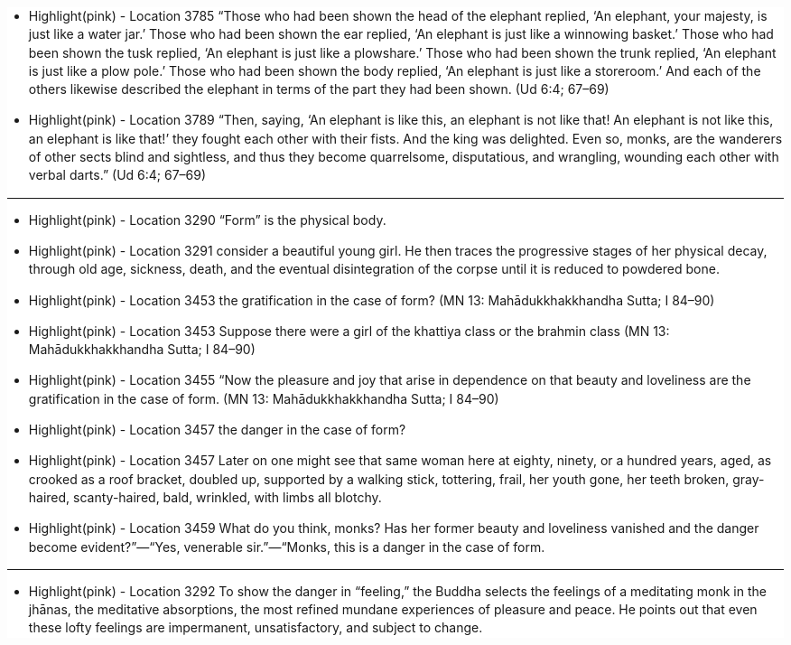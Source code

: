 * Highlight(pink) - Location 3785
  “Those who had been shown the head of the elephant replied, ‘An elephant, your majesty, is just like a water jar.’ Those who had been shown the ear replied, ‘An elephant is just like a winnowing basket.’ Those who had been shown the tusk replied, ‘An elephant is just like a plowshare.’ Those who had been shown the trunk replied, ‘An elephant is just like a plow pole.’ Those who had been shown the body replied, ‘An elephant is just like a storeroom.’ And each of the others likewise described the elephant in terms of the part they had been shown.
  (Ud 6:4; 67–69)

* Highlight(pink) - Location 3789
  “Then, saying, ‘An elephant is like this, an elephant is not like that! An elephant is not like this, an elephant is like that!’ they fought each other with their fists. And the king was delighted. Even so, monks, are the wanderers of other sects blind and sightless, and thus they become quarrelsome, disputatious, and wrangling, wounding each other with verbal darts.”
  (Ud 6:4; 67–69)

---

* Highlight(pink) - Location 3290
  “Form” is the physical body.

* Highlight(pink) - Location 3291
  consider a beautiful young girl. He then traces the progressive stages of her physical decay, through old age, sickness, death, and the eventual disintegration of the corpse until it is reduced to powdered bone.

* Highlight(pink) - Location 3453
  the gratification in the case of form?
  (MN 13: Mahādukkhakkhandha Sutta; I 84–90)

* Highlight(pink) - Location 3453
  Suppose there were a girl of the khattiya class or the brahmin class
  (MN 13: Mahādukkhakkhandha Sutta; I 84–90)

* Highlight(pink) - Location 3455
  “Now the pleasure and joy that arise in dependence on that beauty and loveliness are the gratification in the case of form.
  (MN 13: Mahādukkhakkhandha Sutta; I 84–90)

* Highlight(pink) - Location 3457
  the danger in the case of form?

* Highlight(pink) - Location 3457
  Later on one might see that same woman here at eighty, ninety, or a hundred years, aged, as crooked as a roof bracket, doubled up, supported by a walking stick, tottering, frail, her youth gone, her teeth broken, gray-haired, scanty-haired, bald, wrinkled, with limbs all blotchy.

* Highlight(pink) - Location 3459
  What do you think, monks? Has her former beauty and loveliness vanished and the danger become evident?”—“Yes, venerable sir.”—“Monks, this is a danger in the case of form.

---

* Highlight(pink) - Location 3292
  To show the danger in “feeling,” the Buddha selects the feelings of a meditating monk in the jhānas, the meditative absorptions, the most refined mundane experiences of pleasure and peace. He points out that even these lofty feelings are impermanent, unsatisfactory, and subject to change.
